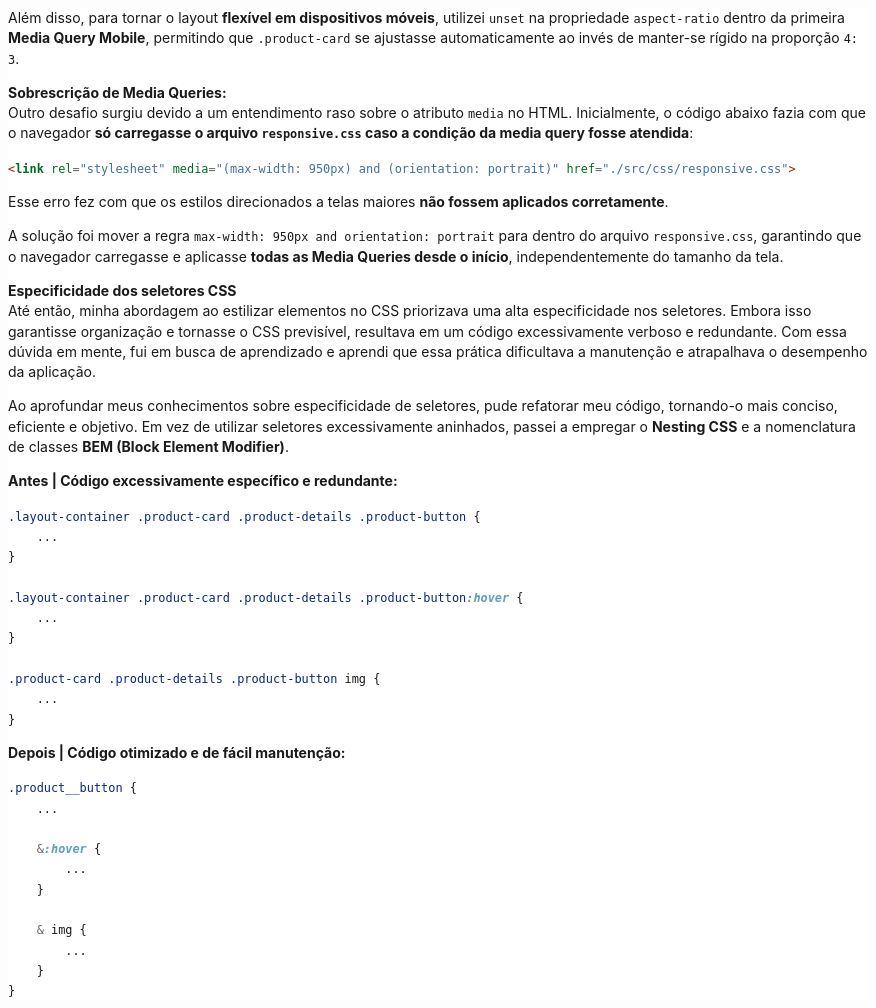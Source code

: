 Além disso, para tornar o layout **flexível em dispositivos móveis**, utilizei `unset` na propriedade `aspect-ratio` dentro da primeira **Media Query Mobile**, permitindo que `.product-card` se ajustasse automaticamente ao invés de manter-se rígido na proporção `4:3`.

**Sobrescrição de Media Queries:**  
Outro desafio surgiu devido a um entendimento raso sobre o atributo `media` no HTML. Inicialmente, o código abaixo fazia com que o navegador **só carregasse o arquivo `responsive.css` caso a condição da media query fosse atendida**:

```html
<link rel="stylesheet" media="(max-width: 950px) and (orientation: portrait)" href="./src/css/responsive.css">
```

Esse erro fez com que os estilos direcionados a telas maiores **não fossem aplicados corretamente**.  

A solução foi mover a regra `max-width: 950px and orientation: portrait` para dentro do arquivo `responsive.css`, garantindo que o navegador carregasse e aplicasse **todas as Media Queries desde o início**, independentemente do tamanho da tela.

**Especificidade dos seletores CSS**  
Até então, minha abordagem ao estilizar elementos no CSS priorizava uma alta especificidade nos seletores. Embora isso garantisse organização e tornasse o CSS previsível, resultava em um código excessivamente verboso e redundante. Com essa dúvida em mente, fui em busca de aprendizado e aprendi que essa prática dificultava a manutenção e atrapalhava o desempenho da aplicação.

Ao aprofundar meus conhecimentos sobre especificidade de seletores, pude refatorar meu código, tornando-o mais conciso, eficiente e objetivo. Em vez de utilizar seletores excessivamente aninhados, passei a empregar o **Nesting CSS** e a nomenclatura de classes **BEM (Block Element Modifier)**.

**Antes | Código excessivamente específico e redundante:**  
```css
.layout-container .product-card .product-details .product-button {
    ...
}

.layout-container .product-card .product-details .product-button:hover {
    ...
}

.product-card .product-details .product-button img {
    ...
}
```

**Depois | Código otimizado e de fácil manutenção:**  
```css
.product__button {
    ...

    &:hover {
        ...
    }

    & img {
        ...
    }
}
```
